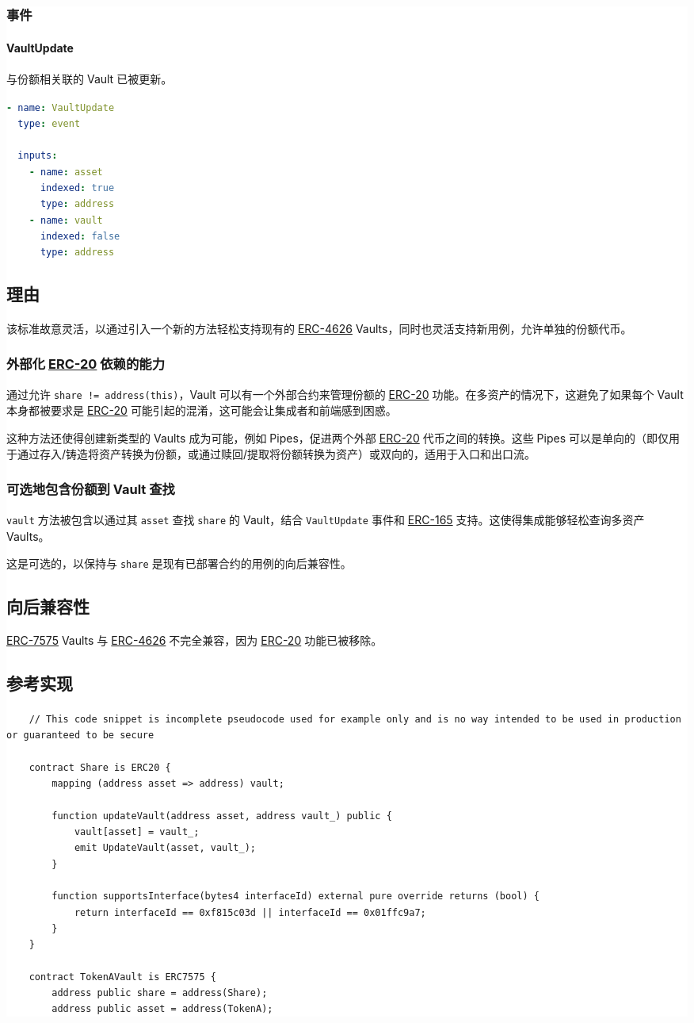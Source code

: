 ### 事件

#### VaultUpdate

与份额相关联的 Vault 已被更新。

```yaml
- name: VaultUpdate
  type: event

  inputs:
    - name: asset
      indexed: true
      type: address
    - name: vault
      indexed: false
      type: address
```

## 理由

该标准故意灵活，以通过引入一个新的方法轻松支持现有的 [ERC-4626](./eip-4626.md) Vaults，同时也灵活支持新用例，允许单独的份额代币。

### 外部化 [ERC-20](./erc-20.md) 依赖的能力

通过允许 `share != address(this)`，Vault 可以有一个外部合约来管理份额的 [ERC-20](./erc-20.md) 功能。在多资产的情况下，这避免了如果每个 Vault 本身都被要求是 [ERC-20](./erc-20.md) 可能引起的混淆，这可能会让集成者和前端感到困惑。

这种方法还使得创建新类型的 Vaults 成为可能，例如 Pipes，促进两个外部 [ERC-20](./erc-20.md) 代币之间的转换。这些 Pipes 可以是单向的（即仅用于通过存入/铸造将资产转换为份额，或通过赎回/提取将份额转换为资产）或双向的，适用于入口和出口流。

### 可选地包含份额到 Vault 查找

`vault` 方法被包含以通过其 `asset` 查找 `share` 的 Vault，结合 `VaultUpdate` 事件和 [ERC-165](./eip-165.md) 支持。这使得集成能够轻松查询多资产 Vaults。

这是可选的，以保持与 `share` 是现有已部署合约的用例的向后兼容性。

## 向后兼容性

[ERC-7575](./eip-7575.md) Vaults 与 [ERC-4626](./eip-4626.md) 不完全兼容，因为 [ERC-20](./erc-20.md) 功能已被移除。

## 参考实现

```solidity
    // This code snippet is incomplete pseudocode used for example only and is no way intended to be used in production or guaranteed to be secure

    contract Share is ERC20 {
        mapping (address asset => address) vault;

        function updateVault(address asset, address vault_) public {
            vault[asset] = vault_;
            emit UpdateVault(asset, vault_);
        }

        function supportsInterface(bytes4 interfaceId) external pure override returns (bool) {
            return interfaceId == 0xf815c03d || interfaceId == 0x01ffc9a7;
        }
    }

    contract TokenAVault is ERC7575 {
        address public share = address(Share);
        address public asset = address(TokenA);

```